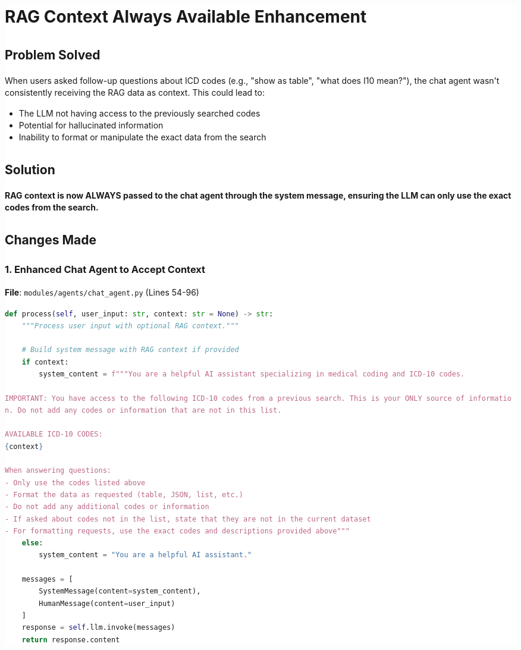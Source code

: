 # RAG Context Always Available Enhancement

## Problem Solved

When users asked follow-up questions about ICD codes (e.g., "show as table", "what does I10 mean?"), the chat agent wasn't consistently receiving the RAG data as context. This could lead to:
- The LLM not having access to the previously searched codes
- Potential for hallucinated information
- Inability to format or manipulate the exact data from the search

## Solution

**RAG context is now ALWAYS passed to the chat agent through the system message, ensuring the LLM can only use the exact codes from the search.**

## Changes Made

### 1. Enhanced Chat Agent to Accept Context

**File**: `modules/agents/chat_agent.py` (Lines 54-96)

```python
def process(self, user_input: str, context: str = None) -> str:
    """Process user input with optional RAG context."""
    
    # Build system message with RAG context if provided
    if context:
        system_content = f"""You are a helpful AI assistant specializing in medical coding and ICD-10 codes.

IMPORTANT: You have access to the following ICD-10 codes from a previous search. This is your ONLY source of information. Do not add any codes or information that are not in this list.

AVAILABLE ICD-10 CODES:
{context}

When answering questions:
- Only use the codes listed above
- Format the data as requested (table, JSON, list, etc.)
- Do not add any additional codes or information
- If asked about codes not in the list, state that they are not in the current dataset
- For formatting requests, use the exact codes and descriptions provided above"""
    else:
        system_content = "You are a helpful AI assistant."
    
    messages = [
        SystemMessage(content=system_content),
        HumanMessage(content=user_input)
    ]
    response = self.llm.invoke(messages)
    return response.content
```

